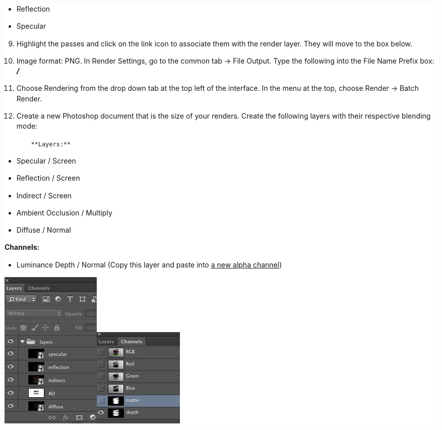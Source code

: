 - Reflection

- Specular

9) Highlight the passes and click on the link icon to associate them with the render layer. They will move to the box below.

10) Image format: PNG. In Render Settings, go to the common tab → File Output. Type the following into the File Name Prefix box: **_<RenderLayer>/<RenderPass>_**

11) Choose Rendering from the drop down tab at the top left of the interface. In the menu at the top, choose Render → Batch Render.

12) Create a new Photoshop document that is the size of your renders. Create the following layers with their respective blending mode:

            **Layers:**

- Specular / Screen

- Reflection / Screen

- Indirect / Screen

- Ambient Occlusion / Multiply

- Diffuse / Normal

**Channels:**

- Luminance Depth / Normal (Copy this layer and paste into [a new alpha channel](http://www.lynda.com/Photoshop-tutorials/Photoshop-Masking-Compositing-Fundamentals/86002-2.html?srchtrk=index%3a4%0alinktypeid%3a2%0aq%3aphotoshop+alpha+channel%0apage%3a1%0as%3arelevance%0asa%3atrue%0aproducttypeid%3a2))

![image alt text](images/image_1.jpg)![image alt text](images/image_2.jpg)
